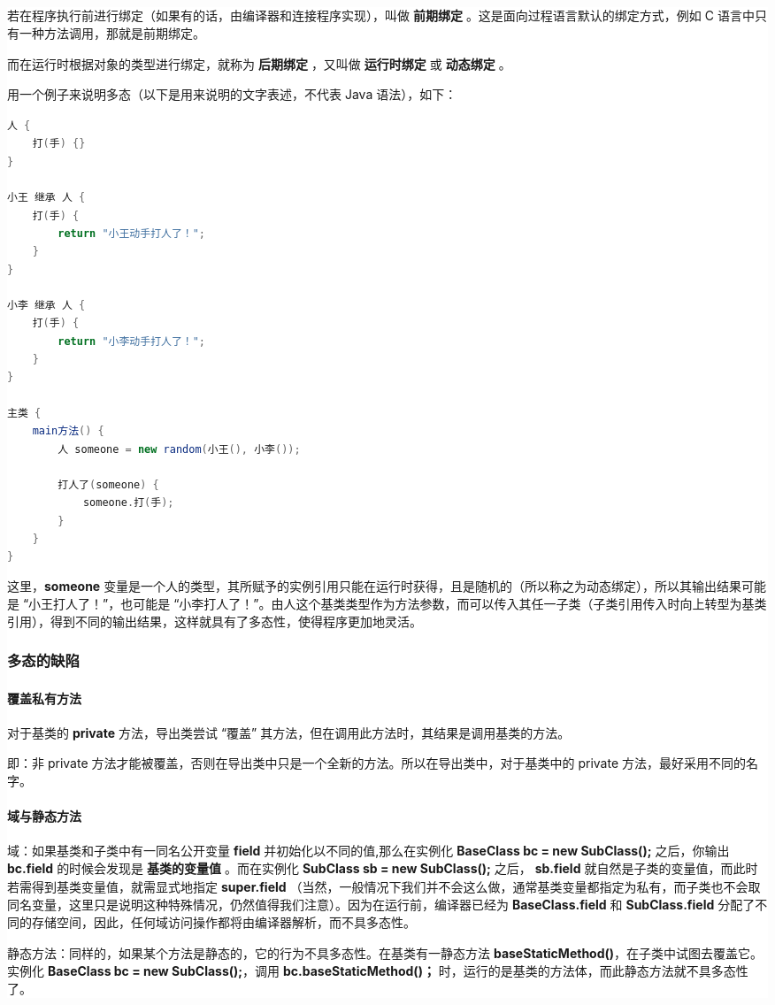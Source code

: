 若在程序执行前进行绑定（如果有的话，由编译器和连接程序实现），叫做 **前期绑定** 。这是面向过程语言默认的绑定方式，例如 C 语言中只有一种方法调用，那就是前期绑定。

而在运行时根据对象的类型进行绑定，就称为 **后期绑定** ，又叫做 **运行时绑定** 或 **动态绑定** 。

用一个例子来说明多态（以下是用来说明的文字表述，不代表 Java 语法），如下：

```java
人 {
    打(手) {}
}

小王 继承 人 {
    打(手) {
        return "小王动手打人了！";
    }
}

小李 继承 人 {
    打(手) {
        return "小李动手打人了！";
    }
}

主类 {
    main方法() {
        人 someone = new random(小王(), 小李());

        打人了(someone) {
            someone.打(手);
        }
    }
}
```

这里，**someone** 变量是一个人的类型，其所赋予的实例引用只能在运行时获得，且是随机的（所以称之为动态绑定），所以其输出结果可能是 “小王打人了！”，也可能是 “小李打人了！”。由人这个基类类型作为方法参数，而可以传入其任一子类（子类引用传入时向上转型为基类引用），得到不同的输出结果，这样就具有了多态性，使得程序更加地灵活。

### 多态的缺陷

#### 覆盖私有方法

对于基类的 **private** 方法，导出类尝试 “覆盖” 其方法，但在调用此方法时，其结果是调用基类的方法。

即：非 private 方法才能被覆盖，否则在导出类中只是一个全新的方法。所以在导出类中，对于基类中的 private 方法，最好采用不同的名字。

#### 域与静态方法

域：如果基类和子类中有一同名公开变量 **field** 并初始化以不同的值,那么在实例化 **BaseClass bc = new SubClass();** 之后，你输出 **bc.field** 的时候会发现是 **基类的变量值** 。而在实例化 **SubClass sb = new SubClass();** 之后， **sb.field** 就自然是子类的变量值，而此时若需得到基类变量值，就需显式地指定 **super.field** （当然，一般情况下我们并不会这么做，通常基类变量都指定为私有，而子类也不会取同名变量，这里只是说明这种特殊情况，仍然值得我们注意）。因为在运行前，编译器已经为 **BaseClass.field** 和 **SubClass.field** 分配了不同的存储空间，因此，任何域访问操作都将由编译器解析，而不具多态性。

静态方法：同样的，如果某个方法是静态的，它的行为不具多态性。在基类有一静态方法 **baseStaticMethod()**，在子类中试图去覆盖它。实例化 **BaseClass bc = new SubClass();**，调用 **bc.baseStaticMethod()；** 时，运行的是基类的方法体，而此静态方法就不具多态性了。
